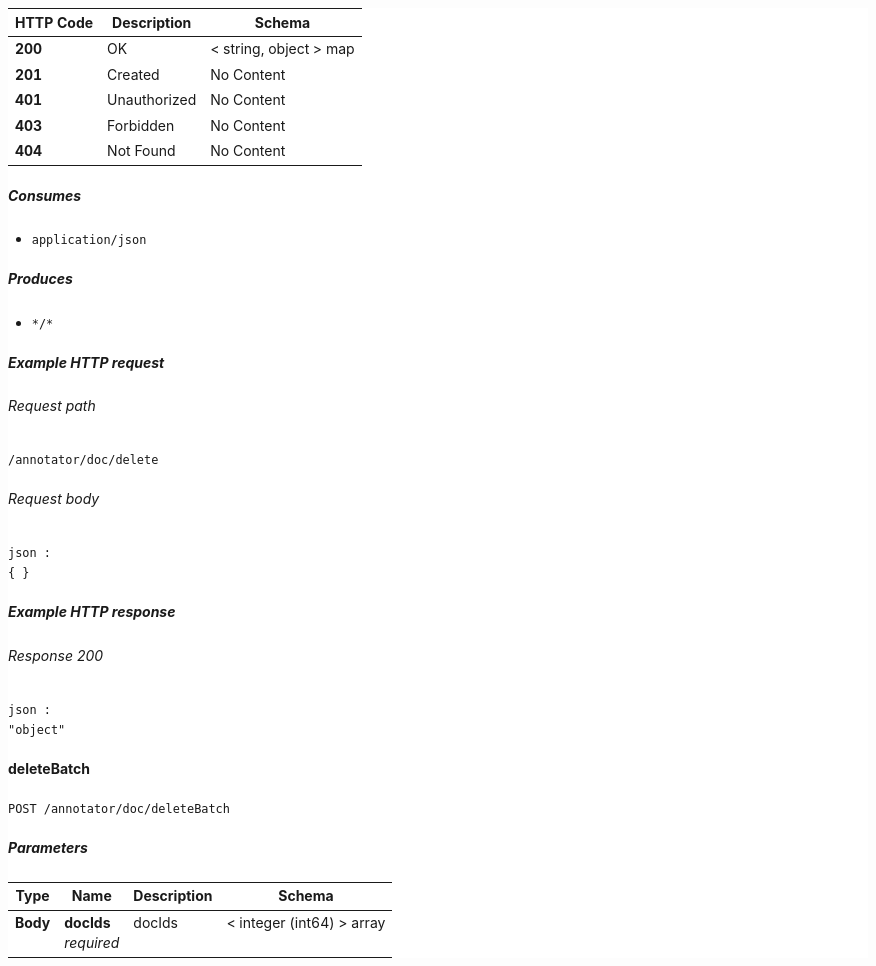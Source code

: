 |HTTP Code|Description|Schema|
|---|---|---|
|**200**|OK|< string, object > map|
|**201**|Created|No Content|
|**401**|Unauthorized|No Content|
|**403**|Forbidden|No Content|
|**404**|Not Found|No Content|


##### Consumes

* `application/json`


##### Produces

* `*/*`


##### Example HTTP request

###### Request path
```
/annotator/doc/delete
```


###### Request body
```
json :
{ }
```


##### Example HTTP response

###### Response 200
```
json :
"object"
```


<a name="deletebatchusingpost"></a>
#### deleteBatch
```
POST /annotator/doc/deleteBatch
```


##### Parameters

|Type|Name|Description|Schema|
|---|---|---|---|
|**Body**|**docIds**  <br>*required*|docIds|< integer (int64) > array|
